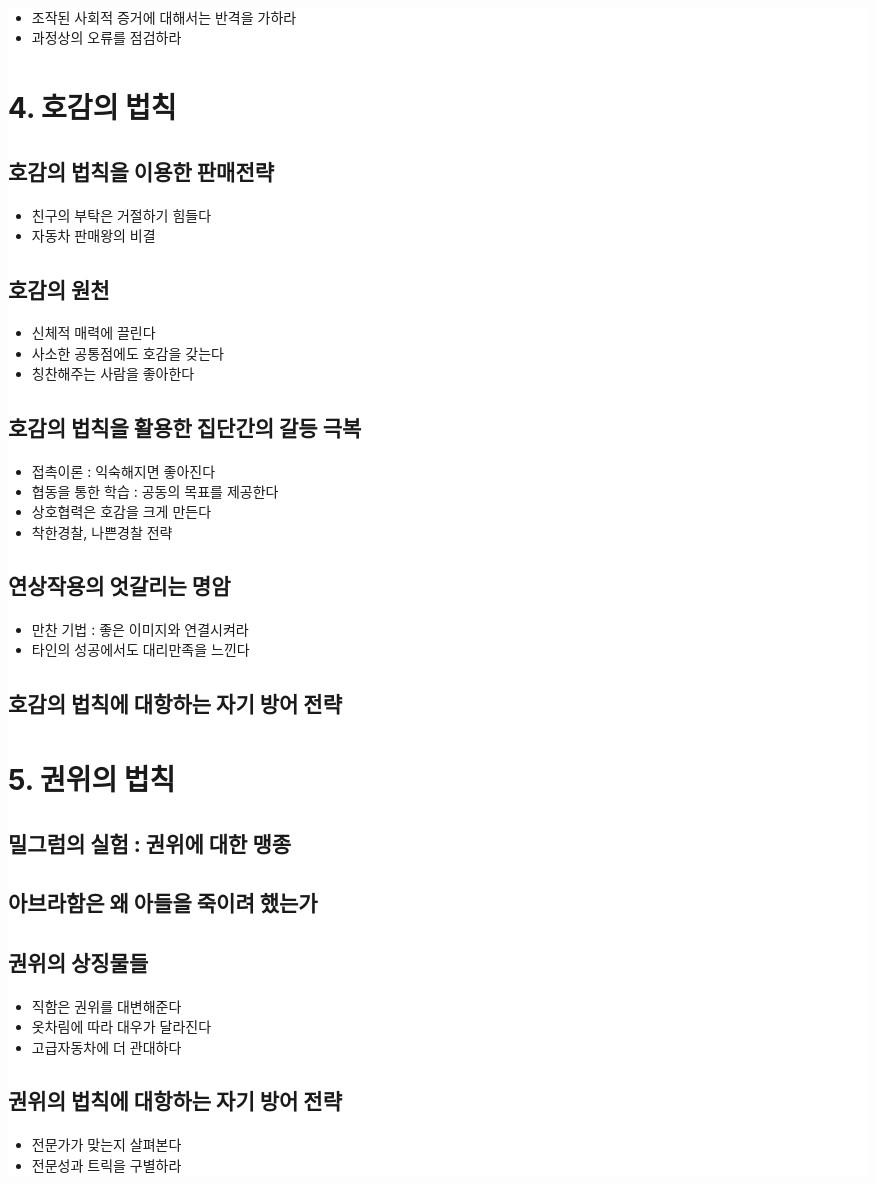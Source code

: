- 조작된 사회적 증거에 대해서는 반격을 가하라
- 과정상의 오류를 점검하라

# 4\. 호감의 법칙

## 호감의 법칙을 이용한 판매전략

- 친구의 부탁은 거절하기 힘들다
- 자동차 판매왕의 비결

## 호감의 원천

- 신체적 매력에 끌린다
- 사소한 공통점에도 호감을 갖는다
- 칭찬해주는 사람을 좋아한다

## 호감의 법칙을 활용한 집단간의 갈등 극복

- 접촉이론 : 익숙해지면 좋아진다
- 협동을 통한 학습 : 공동의 목표를 제공한다
- 상호협력은 호감을 크게 만든다
- 착한경찰, 나쁜경찰 전략

## 연상작용의 엇갈리는 명암

- 만찬 기법 : 좋은 이미지와 연결시켜라
- 타인의 성공에서도 대리만족을 느낀다

## 호감의 법칙에 대항하는 자기 방어 전략

# 5\. 권위의 법칙

## 밀그럼의 실험 : 권위에 대한 맹종

## 아브라함은 왜 아들을 죽이려 했는가

## 권위의 상징물들

- 직함은 권위를 대변해준다
- 옷차림에 따라 대우가 달라진다
- 고급자동차에 더 관대하다

## 권위의 법칙에 대항하는 자기 방어 전략

- 전문가가 맞는지 살펴본다
- 전문성과 트릭을 구별하라
